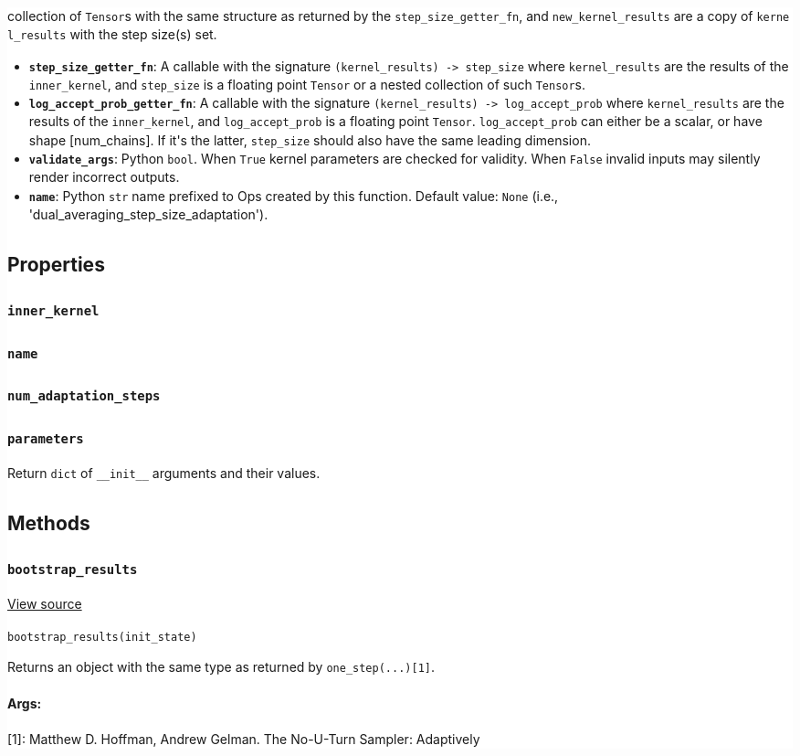   collection of `Tensor`s with the same structure as returned by the
  `step_size_getter_fn`, and `new_kernel_results` are a copy of
  `kernel_results` with the step size(s) set.
* <b>`step_size_getter_fn`</b>: A callable with the signature `(kernel_results) ->
  step_size` where `kernel_results` are the results of the `inner_kernel`,
  and `step_size` is a floating point `Tensor` or a nested collection of
  such `Tensor`s.
* <b>`log_accept_prob_getter_fn`</b>: A callable with the signature `(kernel_results)
  -> log_accept_prob` where `kernel_results` are the results of the
  `inner_kernel`, and `log_accept_prob` is a floating point `Tensor`.
  `log_accept_prob` can either be a scalar, or have shape [num_chains]. If
  it's the latter, `step_size` should also have the same leading
  dimension.
* <b>`validate_args`</b>: Python `bool`. When `True` kernel parameters are checked
  for validity. When `False` invalid inputs may silently render incorrect
  outputs.
* <b>`name`</b>: Python `str` name prefixed to Ops created by this function.
  Default value: `None` (i.e., 'dual_averaging_step_size_adaptation').



## Properties

<h3 id="inner_kernel"><code>inner_kernel</code></h3>




<h3 id="name"><code>name</code></h3>




<h3 id="num_adaptation_steps"><code>num_adaptation_steps</code></h3>




<h3 id="parameters"><code>parameters</code></h3>

Return `dict` of `__init__` arguments and their values.




## Methods

<h3 id="bootstrap_results"><code>bootstrap_results</code></h3>

<a target="_blank" href="https://github.com/tensorflow/probability/blob/master/tensorflow_probability/python/mcmc/dual_averaging_step_size_adaptation.py">View source</a>

``` python
bootstrap_results(init_state)
```

Returns an object with the same type as returned by `one_step(...)[1]`.


#### Args:


[1]: Matthew D. Hoffman, Andrew Gelman. The No-U-Turn Sampler: Adaptively